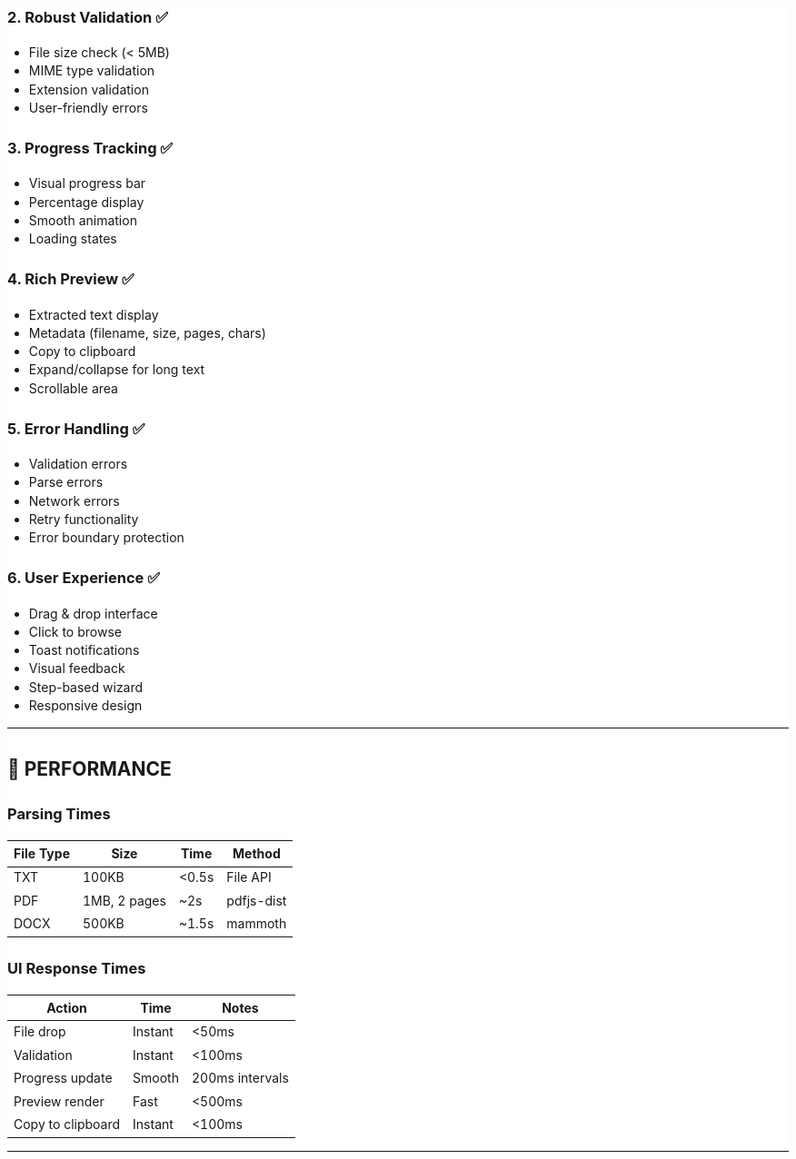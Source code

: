 ### 2. Robust Validation ✅
- File size check (< 5MB)
- MIME type validation
- Extension validation
- User-friendly errors

### 3. Progress Tracking ✅
- Visual progress bar
- Percentage display
- Smooth animation
- Loading states

### 4. Rich Preview ✅
- Extracted text display
- Metadata (filename, size, pages, chars)
- Copy to clipboard
- Expand/collapse for long text
- Scrollable area

### 5. Error Handling ✅
- Validation errors
- Parse errors
- Network errors
- Retry functionality
- Error boundary protection

### 6. User Experience ✅
- Drag & drop interface
- Click to browse
- Toast notifications
- Visual feedback
- Step-based wizard
- Responsive design

---

## 🚀 PERFORMANCE

### Parsing Times
| File Type | Size | Time | Method |
|-----------|------|------|--------|
| TXT | 100KB | <0.5s | File API |
| PDF | 1MB, 2 pages | ~2s | pdfjs-dist |
| DOCX | 500KB | ~1.5s | mammoth |

### UI Response Times
| Action | Time | Notes |
|--------|------|-------|
| File drop | Instant | <50ms |
| Validation | Instant | <100ms |
| Progress update | Smooth | 200ms intervals |
| Preview render | Fast | <500ms |
| Copy to clipboard | Instant | <100ms |

---